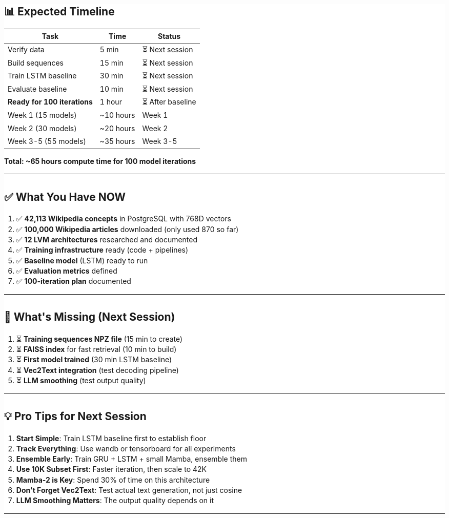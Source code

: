 
## 📊 Expected Timeline

| Task | Time | Status |
|------|------|--------|
| Verify data | 5 min | ⏳ Next session |
| Build sequences | 15 min | ⏳ Next session |
| Train LSTM baseline | 30 min | ⏳ Next session |
| Evaluate baseline | 10 min | ⏳ Next session |
| **Ready for 100 iterations** | 1 hour | ⏳ After baseline |
| Week 1 (15 models) | ~10 hours | Week 1 |
| Week 2 (30 models) | ~20 hours | Week 2 |
| Week 3-5 (55 models) | ~35 hours | Week 3-5 |

**Total: ~65 hours compute time for 100 model iterations**

---

## ✅ What You Have NOW

1. ✅ **42,113 Wikipedia concepts** in PostgreSQL with 768D vectors
2. ✅ **100,000 Wikipedia articles** downloaded (only used 870 so far)
3. ✅ **12 LVM architectures** researched and documented
4. ✅ **Training infrastructure** ready (code + pipelines)
5. ✅ **Baseline model** (LSTM) ready to run
6. ✅ **Evaluation metrics** defined
7. ✅ **100-iteration plan** documented

---

## 🎯 What's Missing (Next Session)

1. ⏳ **Training sequences NPZ file** (15 min to create)
2. ⏳ **FAISS index** for fast retrieval (10 min to build)
3. ⏳ **First model trained** (30 min LSTM baseline)
4. ⏳ **Vec2Text integration** (test decoding pipeline)
5. ⏳ **LLM smoothing** (test output quality)

---

## 💡 Pro Tips for Next Session

1. **Start Simple**: Train LSTM baseline first to establish floor
2. **Track Everything**: Use wandb or tensorboard for all experiments
3. **Ensemble Early**: Train GRU + LSTM + small Mamba, ensemble them
4. **Use 10K Subset First**: Faster iteration, then scale to 42K
5. **Mamba-2 is Key**: Spend 30% of time on this architecture
6. **Don't Forget Vec2Text**: Test actual text generation, not just cosine
7. **LLM Smoothing Matters**: The output quality depends on it

---